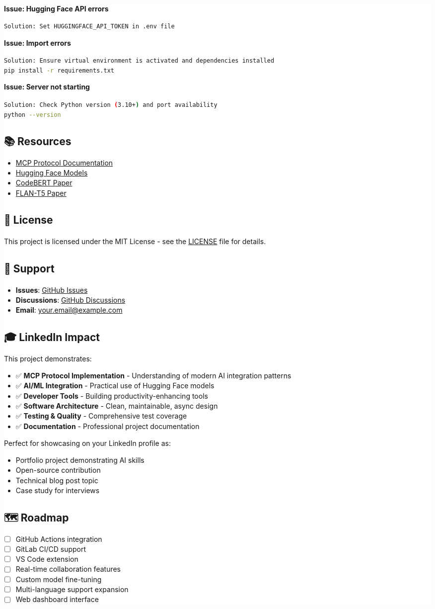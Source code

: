 **Issue: Hugging Face API errors**
```bash
Solution: Set HUGGINGFACE_API_TOKEN in .env file
```

**Issue: Import errors**
```bash
Solution: Ensure virtual environment is activated and dependencies installed
pip install -r requirements.txt
```

**Issue: Server not starting**
```bash
Solution: Check Python version (3.10+) and port availability
python --version
```

## 📚 Resources

- [MCP Protocol Documentation](https://modelcontextprotocol.io)
- [Hugging Face Models](https://huggingface.co/models)
- [CodeBERT Paper](https://arxiv.org/abs/2002.08155)
- [FLAN-T5 Paper](https://arxiv.org/abs/2210.11416)

## 📄 License

This project is licensed under the MIT License - see the [LICENSE](LICENSE) file for details.

## 🙋 Support

- **Issues**: [GitHub Issues](https://github.com/yourusername/mcp-ai-server/issues)
- **Discussions**: [GitHub Discussions](https://github.com/yourusername/mcp-ai-server/discussions)
- **Email**: your.email@example.com

## 🎓 LinkedIn Impact

This project demonstrates:
- ✅ **MCP Protocol Implementation** - Understanding of modern AI integration patterns
- ✅ **AI/ML Integration** - Practical use of Hugging Face models
- ✅ **Developer Tools** - Building productivity-enhancing tools
- ✅ **Software Architecture** - Clean, maintainable, async design
- ✅ **Testing & Quality** - Comprehensive test coverage
- ✅ **Documentation** - Professional project documentation

Perfect for showcasing on your LinkedIn profile as:
- Portfolio project demonstrating AI skills
- Open-source contribution
- Technical blog post topic
- Case study for interviews

## 🗺️ Roadmap

- [ ] GitHub Actions integration
- [ ] GitLab CI/CD support
- [ ] VS Code extension
- [ ] Real-time collaboration features
- [ ] Custom model fine-tuning
- [ ] Multi-language support expansion
- [ ] Web dashboard interface
